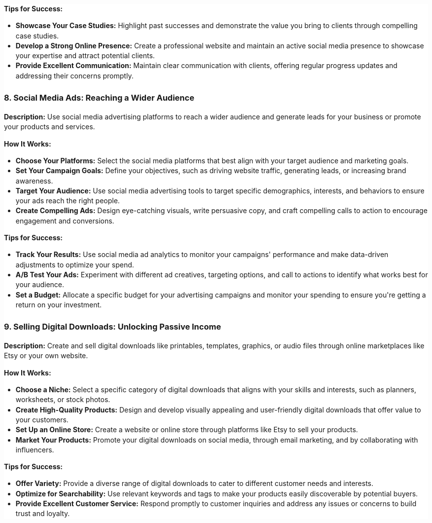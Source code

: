 **Tips for Success:**

* **Showcase Your Case Studies:**  Highlight past successes and demonstrate the value you bring to clients through compelling case studies. 
* **Develop a Strong Online Presence:**  Create a professional website and maintain an active social media presence to showcase your expertise and attract potential clients.
* **Provide Excellent Communication:**  Maintain clear communication with clients, offering regular progress updates and addressing their concerns promptly.

### 8. Social Media Ads:  Reaching a Wider Audience

**Description:**  Use social media advertising platforms to reach a wider audience and generate leads for your business or promote your products and services.

**How It Works:**

* **Choose Your Platforms:**  Select the social media platforms that best align with your target audience and marketing goals.
* **Set Your Campaign Goals:**  Define your objectives, such as driving website traffic, generating leads, or increasing brand awareness. 
* **Target Your Audience:**  Use social media advertising tools to target specific demographics, interests, and behaviors to ensure your ads reach the right people.
* **Create Compelling Ads:**  Design eye-catching visuals, write persuasive copy, and craft compelling calls to action to encourage engagement and conversions.

**Tips for Success:**

* **Track Your Results:**  Use social media ad analytics to monitor your campaigns' performance and make data-driven adjustments to optimize your spend. 
* **A/B Test Your Ads:**  Experiment with different ad creatives, targeting options, and call to actions to identify what works best for your audience.
* **Set a Budget:**  Allocate a specific budget for your advertising campaigns and monitor your spending to ensure you're getting a return on your investment.

### 9. Selling Digital Downloads:  Unlocking Passive Income

**Description:**  Create and sell digital downloads like printables, templates, graphics, or audio files through online marketplaces like Etsy or your own website.

**How It Works:**

* **Choose a Niche:**  Select a specific category of digital downloads that aligns with your skills and interests, such as planners, worksheets, or stock photos.
* **Create High-Quality Products:**  Design and develop visually appealing and user-friendly digital downloads that offer value to your customers.
* **Set Up an Online Store:**  Create a website or online store through platforms like Etsy to sell your products.
* **Market Your Products:**  Promote your digital downloads on social media, through email marketing, and by collaborating with influencers.

**Tips for Success:**

* **Offer Variety:**  Provide a diverse range of digital downloads to cater to different customer needs and interests. 
* **Optimize for Searchability:**  Use relevant keywords and tags to make your products easily discoverable by potential buyers.
* **Provide Excellent Customer Service:**  Respond promptly to customer inquiries and address any issues or concerns to build trust and loyalty.
